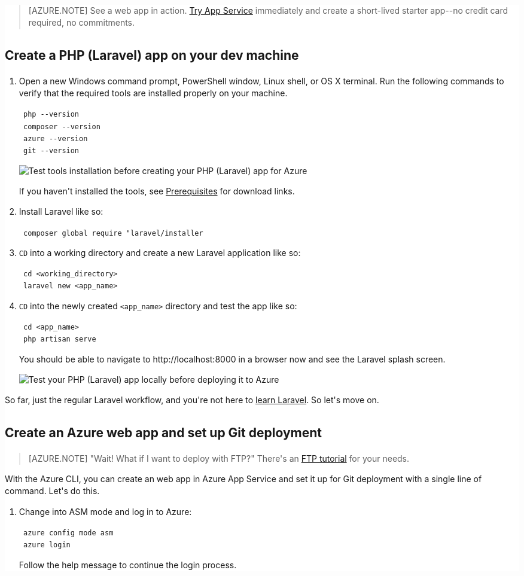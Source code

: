 >[AZURE.NOTE] See a web app in action. [Try App Service](https://tryappservice.azure.com/) immediately and create a short-lived starter app--no credit 
card required, no commitments.

## Create a PHP (Laravel) app on your dev machine

1. Open a new Windows command prompt, PowerShell window, Linux shell, or OS X terminal. Run the following commands to verify that the required tools are installed 
properly on your machine. 

        php --version
        composer --version
        azure --version
        git --version

    ![Test tools installation before creating your PHP (Laravel) app for Azure](./media/app-service-web-php-get-started/test-tools.png)

    If you haven't installed the tools, see [Prerequisites](#Prerequisites) for download links.
    
2. Install Laravel like so:

        composer global require "laravel/installer

3. `CD` into a working directory and create a new Laravel application like so:

        cd <working_directory>
        laravel new <app_name>

4. `CD` into the newly created `<app_name>` directory and test the app like so:

        cd <app_name>
        php artisan serve
        
    You should be able to navigate to http://localhost:8000 in a browser now and see the Laravel splash screen.
    
    ![Test your PHP (Laravel) app locally before deploying it to Azure](./media/app-service-web-php-get-started/laravel-splash-screen.png)
    
So far, just the regular Laravel workflow, and you're not here to <a href="https://laravel.com/docs/5.2" rel="nofollow">learn Laravel</a>. So let's move on.

## Create an Azure web app and set up Git deployment

>[AZURE.NOTE] "Wait! What if I want to deploy with FTP?" There's an [FTP tutorial](/documentation/articles/web-sites-php-mysql-deploy-use-ftp/) for your needs. 

With the Azure CLI, you can create an web app in Azure App Service and set it up for Git deployment with a single line
of command. Let's do this.

1. Change into ASM mode and log in to Azure:

        azure config mode asm
        azure login
    
    Follow the help message to continue the login process.
    